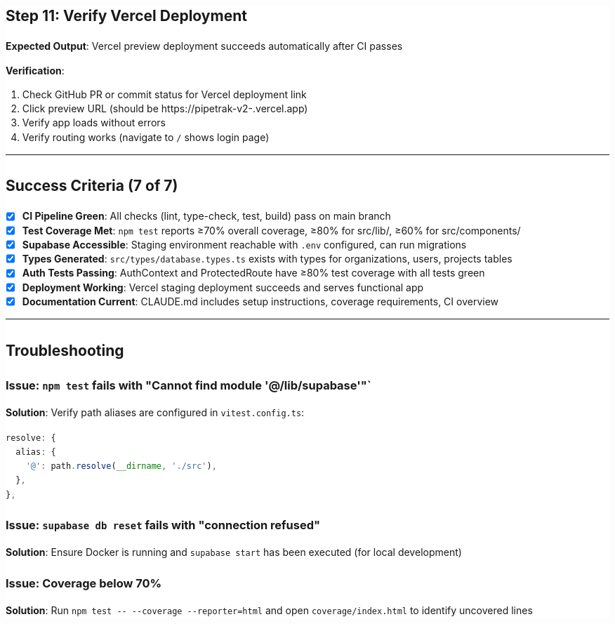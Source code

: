 
## Step 11: Verify Vercel Deployment

**Expected Output**: Vercel preview deployment succeeds automatically after CI passes

**Verification**:
1. Check GitHub PR or commit status for Vercel deployment link
2. Click preview URL (should be https://pipetrak-v2-<branch>.vercel.app)
3. Verify app loads without errors
4. Verify routing works (navigate to `/` shows login page)

---

## Success Criteria (7 of 7)

- [x] **CI Pipeline Green**: All checks (lint, type-check, test, build) pass on main branch
- [x] **Test Coverage Met**: `npm test` reports ≥70% overall coverage, ≥80% for src/lib/, ≥60% for src/components/
- [x] **Supabase Accessible**: Staging environment reachable with `.env` configured, can run migrations
- [x] **Types Generated**: `src/types/database.types.ts` exists with types for organizations, users, projects tables
- [x] **Auth Tests Passing**: AuthContext and ProtectedRoute have ≥80% test coverage with all tests green
- [x] **Deployment Working**: Vercel staging deployment succeeds and serves functional app
- [x] **Documentation Current**: CLAUDE.md includes setup instructions, coverage requirements, CI overview

---

## Troubleshooting

### Issue: `npm test` fails with "Cannot find module '@/lib/supabase'"`
**Solution**: Verify path aliases are configured in `vitest.config.ts`:
```typescript
resolve: {
  alias: {
    '@': path.resolve(__dirname, './src'),
  },
},
```

### Issue: `supabase db reset` fails with "connection refused"
**Solution**: Ensure Docker is running and `supabase start` has been executed (for local development)

### Issue: Coverage below 70%
**Solution**: Run `npm test -- --coverage --reporter=html` and open `coverage/index.html` to identify uncovered lines
